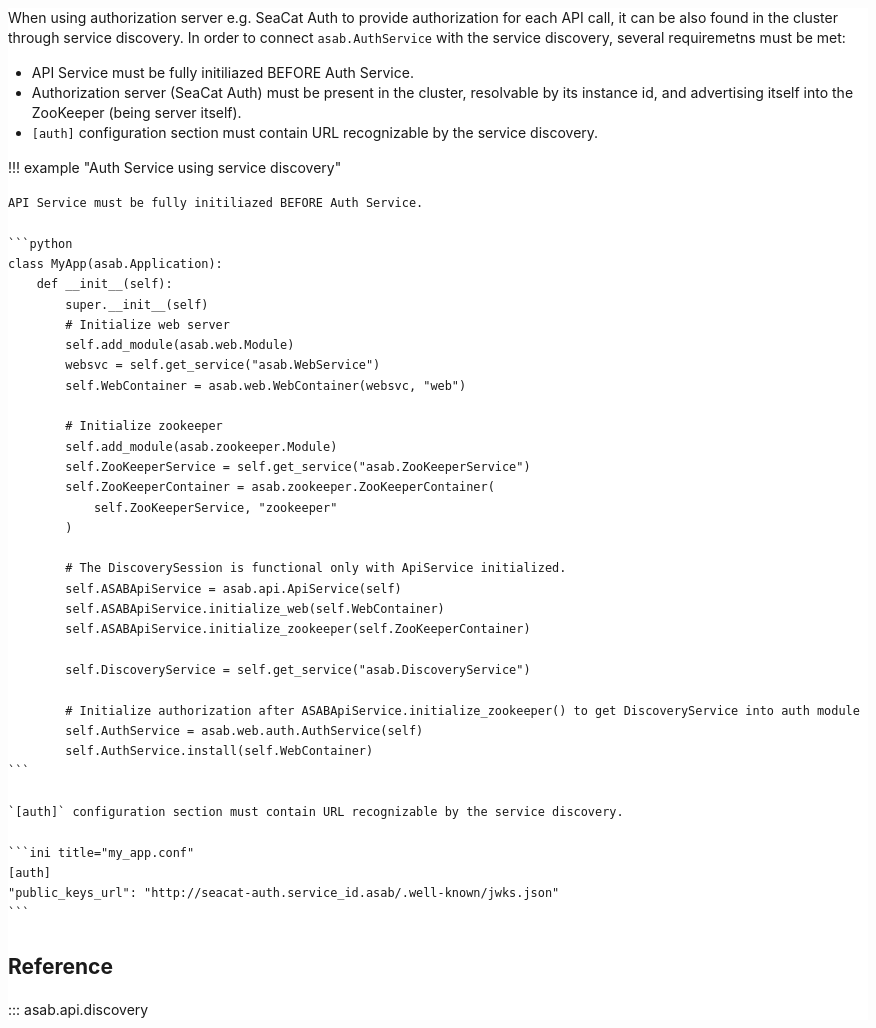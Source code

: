When using authorization server e.g. SeaCat Auth to provide authorization for each API call, it can be also found in the cluster through service discovery. In order to connect `asab.AuthService` with the service discovery, several requiremetns must be met:

- API Service must be fully initiliazed BEFORE Auth Service.
- Authorization server (SeaCat Auth) must be present in the cluster, resolvable by its instance id, and advertising itself into the ZooKeeper (being server itself).
- `[auth]` configuration section must contain URL recognizable by the service discovery.

!!! example "Auth Service using service discovery"

	API Service must be fully initiliazed BEFORE Auth Service.

	```python
	class MyApp(asab.Application):
		def __init__(self):
			super.__init__(self)
			# Initialize web server
			self.add_module(asab.web.Module)
			websvc = self.get_service("asab.WebService")
			self.WebContainer = asab.web.WebContainer(websvc, "web")

			# Initialize zookeeper
			self.add_module(asab.zookeeper.Module)
			self.ZooKeeperService = self.get_service("asab.ZooKeeperService")
			self.ZooKeeperContainer = asab.zookeeper.ZooKeeperContainer(
				self.ZooKeeperService, "zookeeper"
			)

			# The DiscoverySession is functional only with ApiService initialized.
			self.ASABApiService = asab.api.ApiService(self)
			self.ASABApiService.initialize_web(self.WebContainer)
			self.ASABApiService.initialize_zookeeper(self.ZooKeeperContainer)

			self.DiscoveryService = self.get_service("asab.DiscoveryService")

			# Initialize authorization after ASABApiService.initialize_zookeeper() to get DiscoveryService into auth module
			self.AuthService = asab.web.auth.AuthService(self)
			self.AuthService.install(self.WebContainer)
	```

	`[auth]` configuration section must contain URL recognizable by the service discovery.
	
	```ini title="my_app.conf"
	[auth]
	"public_keys_url": "http://seacat-auth.service_id.asab/.well-known/jwks.json"
	```


## Reference

::: asab.api.discovery
